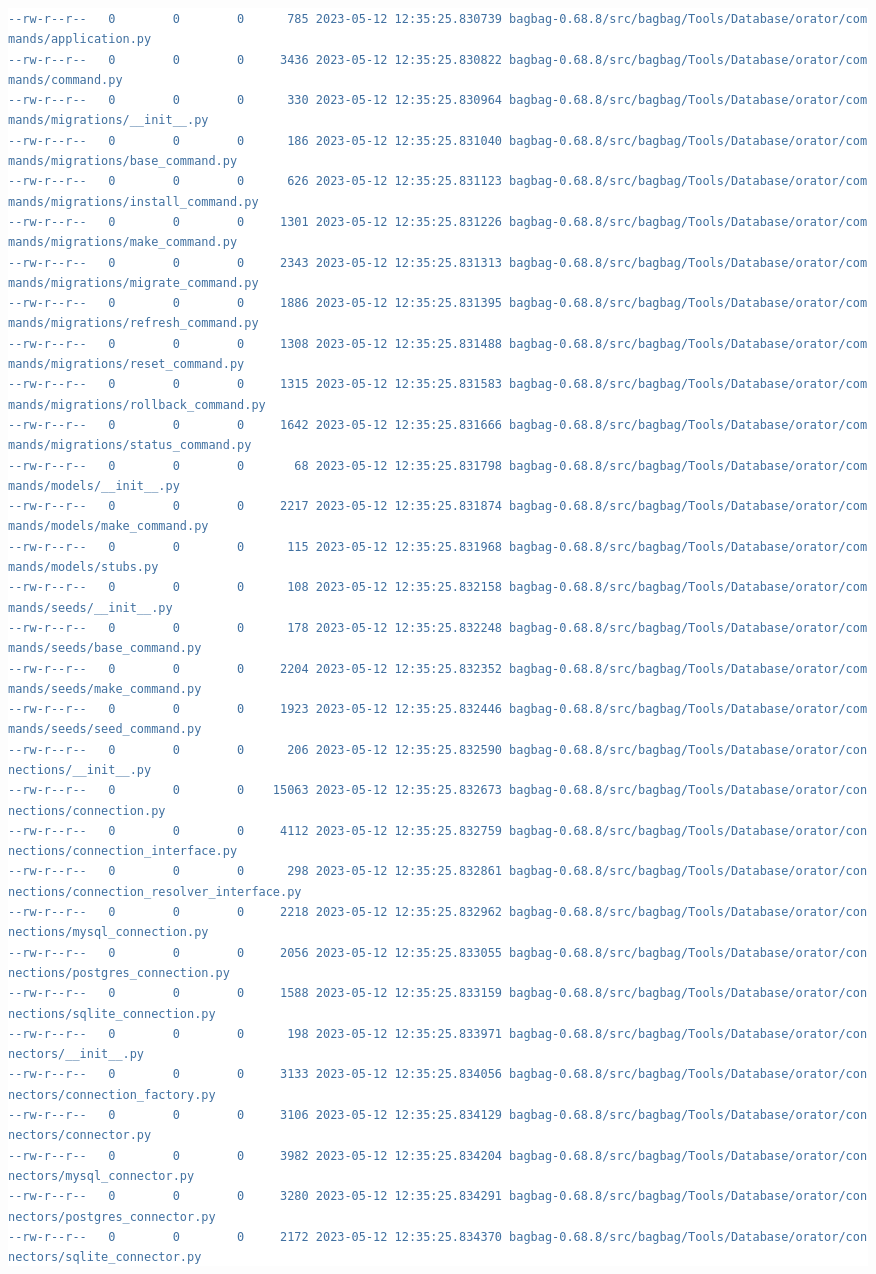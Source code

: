 ```diff
--rw-r--r--   0        0        0      785 2023-05-12 12:35:25.830739 bagbag-0.68.8/src/bagbag/Tools/Database/orator/commands/application.py
--rw-r--r--   0        0        0     3436 2023-05-12 12:35:25.830822 bagbag-0.68.8/src/bagbag/Tools/Database/orator/commands/command.py
--rw-r--r--   0        0        0      330 2023-05-12 12:35:25.830964 bagbag-0.68.8/src/bagbag/Tools/Database/orator/commands/migrations/__init__.py
--rw-r--r--   0        0        0      186 2023-05-12 12:35:25.831040 bagbag-0.68.8/src/bagbag/Tools/Database/orator/commands/migrations/base_command.py
--rw-r--r--   0        0        0      626 2023-05-12 12:35:25.831123 bagbag-0.68.8/src/bagbag/Tools/Database/orator/commands/migrations/install_command.py
--rw-r--r--   0        0        0     1301 2023-05-12 12:35:25.831226 bagbag-0.68.8/src/bagbag/Tools/Database/orator/commands/migrations/make_command.py
--rw-r--r--   0        0        0     2343 2023-05-12 12:35:25.831313 bagbag-0.68.8/src/bagbag/Tools/Database/orator/commands/migrations/migrate_command.py
--rw-r--r--   0        0        0     1886 2023-05-12 12:35:25.831395 bagbag-0.68.8/src/bagbag/Tools/Database/orator/commands/migrations/refresh_command.py
--rw-r--r--   0        0        0     1308 2023-05-12 12:35:25.831488 bagbag-0.68.8/src/bagbag/Tools/Database/orator/commands/migrations/reset_command.py
--rw-r--r--   0        0        0     1315 2023-05-12 12:35:25.831583 bagbag-0.68.8/src/bagbag/Tools/Database/orator/commands/migrations/rollback_command.py
--rw-r--r--   0        0        0     1642 2023-05-12 12:35:25.831666 bagbag-0.68.8/src/bagbag/Tools/Database/orator/commands/migrations/status_command.py
--rw-r--r--   0        0        0       68 2023-05-12 12:35:25.831798 bagbag-0.68.8/src/bagbag/Tools/Database/orator/commands/models/__init__.py
--rw-r--r--   0        0        0     2217 2023-05-12 12:35:25.831874 bagbag-0.68.8/src/bagbag/Tools/Database/orator/commands/models/make_command.py
--rw-r--r--   0        0        0      115 2023-05-12 12:35:25.831968 bagbag-0.68.8/src/bagbag/Tools/Database/orator/commands/models/stubs.py
--rw-r--r--   0        0        0      108 2023-05-12 12:35:25.832158 bagbag-0.68.8/src/bagbag/Tools/Database/orator/commands/seeds/__init__.py
--rw-r--r--   0        0        0      178 2023-05-12 12:35:25.832248 bagbag-0.68.8/src/bagbag/Tools/Database/orator/commands/seeds/base_command.py
--rw-r--r--   0        0        0     2204 2023-05-12 12:35:25.832352 bagbag-0.68.8/src/bagbag/Tools/Database/orator/commands/seeds/make_command.py
--rw-r--r--   0        0        0     1923 2023-05-12 12:35:25.832446 bagbag-0.68.8/src/bagbag/Tools/Database/orator/commands/seeds/seed_command.py
--rw-r--r--   0        0        0      206 2023-05-12 12:35:25.832590 bagbag-0.68.8/src/bagbag/Tools/Database/orator/connections/__init__.py
--rw-r--r--   0        0        0    15063 2023-05-12 12:35:25.832673 bagbag-0.68.8/src/bagbag/Tools/Database/orator/connections/connection.py
--rw-r--r--   0        0        0     4112 2023-05-12 12:35:25.832759 bagbag-0.68.8/src/bagbag/Tools/Database/orator/connections/connection_interface.py
--rw-r--r--   0        0        0      298 2023-05-12 12:35:25.832861 bagbag-0.68.8/src/bagbag/Tools/Database/orator/connections/connection_resolver_interface.py
--rw-r--r--   0        0        0     2218 2023-05-12 12:35:25.832962 bagbag-0.68.8/src/bagbag/Tools/Database/orator/connections/mysql_connection.py
--rw-r--r--   0        0        0     2056 2023-05-12 12:35:25.833055 bagbag-0.68.8/src/bagbag/Tools/Database/orator/connections/postgres_connection.py
--rw-r--r--   0        0        0     1588 2023-05-12 12:35:25.833159 bagbag-0.68.8/src/bagbag/Tools/Database/orator/connections/sqlite_connection.py
--rw-r--r--   0        0        0      198 2023-05-12 12:35:25.833971 bagbag-0.68.8/src/bagbag/Tools/Database/orator/connectors/__init__.py
--rw-r--r--   0        0        0     3133 2023-05-12 12:35:25.834056 bagbag-0.68.8/src/bagbag/Tools/Database/orator/connectors/connection_factory.py
--rw-r--r--   0        0        0     3106 2023-05-12 12:35:25.834129 bagbag-0.68.8/src/bagbag/Tools/Database/orator/connectors/connector.py
--rw-r--r--   0        0        0     3982 2023-05-12 12:35:25.834204 bagbag-0.68.8/src/bagbag/Tools/Database/orator/connectors/mysql_connector.py
--rw-r--r--   0        0        0     3280 2023-05-12 12:35:25.834291 bagbag-0.68.8/src/bagbag/Tools/Database/orator/connectors/postgres_connector.py
--rw-r--r--   0        0        0     2172 2023-05-12 12:35:25.834370 bagbag-0.68.8/src/bagbag/Tools/Database/orator/connectors/sqlite_connector.py
```